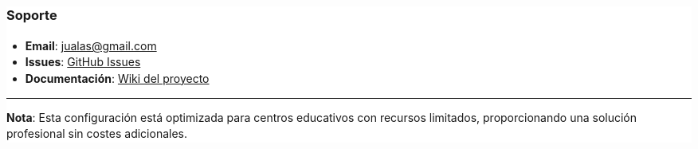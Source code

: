 ### **Soporte**

- **Email**: jualas@gmail.com
- **Issues**: [GitHub Issues](https://github.com/elmosca/proyecto-fct-NetJs/issues)
- **Documentación**: [Wiki del proyecto](https://github.com/elmosca/proyecto-fct-NetJs/wiki)

---

**Nota**: Esta configuración está optimizada para centros educativos con recursos limitados, proporcionando una solución profesional sin costes adicionales.
